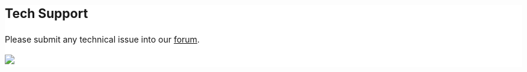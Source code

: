 ## Tech Support

Please submit any technical issue into our [forum](https://forum.seeedstudio.com/).
<br />
<p style={{textAlign: 'center'}}><a href="https://www.seeedstudio.com/act-4.html?utm_source=wiki&utm_medium=wikibanner&utm_campaign=newproducts" target="_blank"><img src="https://files.seeedstudio.com/wiki/Wiki_Banner/new_product.jpg" /></a></p>
